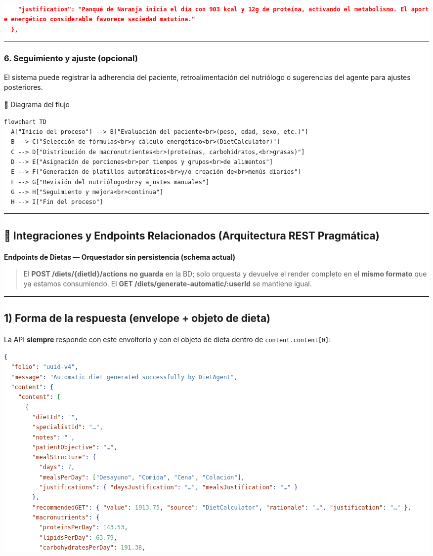 ```json
    "justification": "Panqué de Naranja inicia el día con 903 kcal y 12g de proteína, activando el metabolismo. El aporte energético considerable favorece saciedad matutina."
  },
```

---

### 6. Seguimiento y ajuste (opcional)

El sistema puede registrar la adherencia del paciente, retroalimentación del nutriólogo o sugerencias del agente para ajustes posteriores.

🧭 Diagrama del flujo

```mermaid
flowchart TD
  A["Inicio del proceso"] --> B["Evaluación del paciente<br>(peso, edad, sexo, etc.)"]
  B --> C["Selección de fórmulas<br>y cálculo energético<br>(DietCalculator)"]
  C --> D["Distribución de macronutrientes<br>(proteínas, carbohidratos,<br>grasas)"]
  D --> E["Asignación de porciones<br>por tiempos y grupos<br>de alimentos"]
  E --> F["Generación de platillos automáticos<br>y/o creación de<br>menús diarios"]
  F --> G["Revisión del nutriólogo<br>y ajustes manuales"]
  G --> H["Seguimiento y mejora<br>continua"]
  H --> I["Fin del proceso"]
```

---

## 🧩 Integraciones y Endpoints Relacionados (Arquitectura REST Pragmática)

**Endpoints de Dietas — Orquestador sin persistencia (schema actual)**

> El **POST /diets/{dietId}/actions** **no guarda** en la BD; solo orquesta y devuelve el render completo en el **mismo formato** que ya estamos consumiendo. El **GET /diets/generate-automatic/:userId** se mantiene igual.

---

## 1) Forma de la respuesta (envelope + objeto de dieta)

La API **siempre** responde con este envoltorio y con el objeto de dieta dentro de `content.content[0]`:

```json
{
  "folio": "uuid-v4",
  "message": "Automatic diet generated successfully by DietAgent",
  "content": {
    "content": [
      {
        "dietId": "",
        "specialistId": "…",
        "notes": "",
        "patientObjective": "…",
        "mealStructure": {
          "days": 7,
          "mealsPerDay": ["Desayuno", "Comida", "Cena", "Colacion"],
          "justifications": { "daysJustification": "…", "mealsJustification": "…" }
        },
        "recommendedGET": { "value": 1913.75, "source": "DietCalculator", "rationale": "…", "justification": "…" },
        "macronutrients": {
          "proteinsPerDay": 143.53,
          "lipidsPerDay": 63.79,
          "carbohydratesPerDay": 191.38,
```